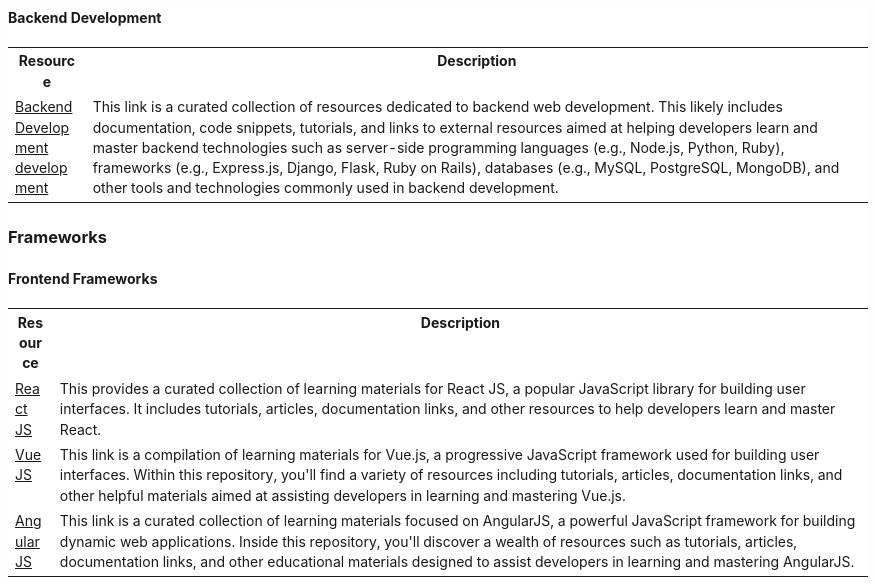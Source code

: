 #### Backend Development

<table width="100%">
      <tr>
        <th>Resource</th>
        <th>Description</th>
      </tr>
       <tr>
        <td><a href="https://github.com/jfmartinz/ResourceHub/tree/main/Web%20Development/Backend%20Development">Backend Development development</a></td>
        <td>This link is a curated collection of resources dedicated to backend web development. This likely includes documentation, code snippets, tutorials, and links to external resources aimed at helping developers learn and master backend technologies such as server-side programming languages (e.g., Node.js, Python, Ruby), frameworks (e.g., Express.js, Django, Flask, Ruby on Rails), databases (e.g., MySQL, PostgreSQL, MongoDB), and other tools and technologies commonly used in backend development. </td>
      </tr>
</table>

### Frameworks

#### Frontend Frameworks

<table width="100%">
      <tr>
        <th>Resource</th>
        <th>Description</th>
      </tr>
       <tr>
        <td><a href="https://github.com/jfmartinz/ResourceHub/tree/main/Programming%20Languages/React%20JS">React JS</a></td>
        <td>This  provides a curated collection of learning materials for React JS, a popular JavaScript library for building user interfaces. It includes tutorials, articles, documentation links, and other resources to help developers learn and master React.</td>
      </tr>
       <tr>
        <td><a href="https://github.com/jfmartinz/ResourceHub/tree/main/Programming%20Languages/VueJs">Vue JS</a></td>
        <td>This link is a compilation of learning materials for Vue.js, a progressive JavaScript framework used for building user interfaces. Within this repository, you'll find a variety of resources including tutorials, articles, documentation links, and other helpful materials aimed at assisting developers in learning and mastering Vue.js.</td>
      </tr>
       <tr>
        <td><a href="https://github.com/jfmartinz/ResourceHub/tree/main/Programming%20Languages/AngularJS">Angular JS</a></td>
        <td>This link is a curated collection of learning materials focused on AngularJS, a powerful JavaScript framework for building dynamic web applications. Inside this repository, you'll discover a wealth of resources such as tutorials, articles, documentation links, and other educational materials designed to assist developers in learning and mastering AngularJS. </td>
      </tr>
</table>
